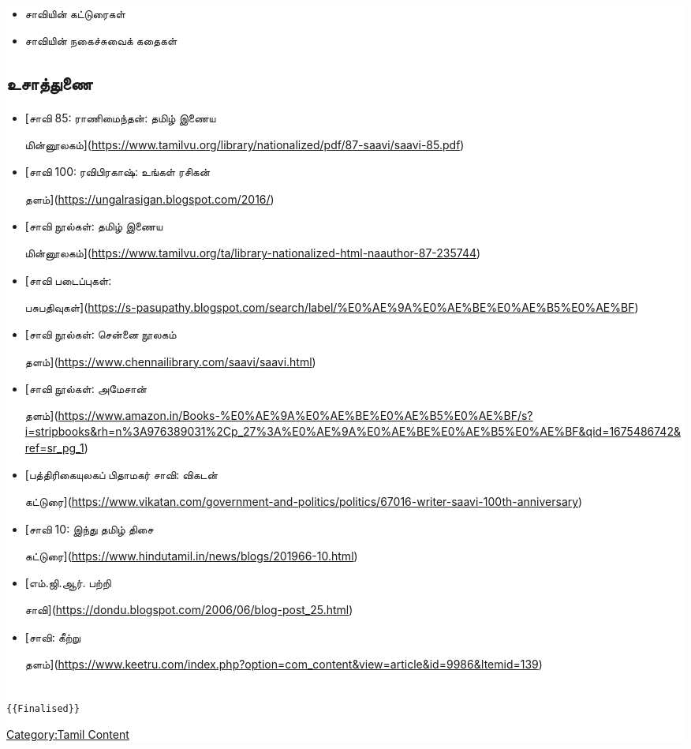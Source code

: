 -   சாவியின் கட்டுரைகள்

-   சாவியின் நகைச்சுவைக் கதைகள்



## உசாத்துணை



-   [சாவி 85: ராணிமைந்தன்: தமிழ் இணைய

    மின்னூலகம்](https://www.tamilvu.org/library/nationalized/pdf/87-saavi/saavi-85.pdf)

-   [சாவி 100: ரவிபிரகாஷ்: உங்கள் ரசிகன்

    தளம்](https://ungalrasigan.blogspot.com/2016/)

-   [சாவி நூல்கள்: தமிழ் இணைய

    மின்னூலகம்](https://www.tamilvu.org/ta/library-nationalized-html-naauthor-87-235744)

-   [சாவி படைப்புகள்:

    பசுபதிவுகள்](https://s-pasupathy.blogspot.com/search/label/%E0%AE%9A%E0%AE%BE%E0%AE%B5%E0%AE%BF)

-   [சாவி நூல்கள்: சென்னை நூலகம்

    தளம்](https://www.chennailibrary.com/saavi/saavi.html)

-   [சாவி நூல்கள்: அமேசான்

    தளம்](https://www.amazon.in/Books-%E0%AE%9A%E0%AE%BE%E0%AE%B5%E0%AE%BF/s?i=stripbooks&rh=n%3A976389031%2Cp_27%3A%E0%AE%9A%E0%AE%BE%E0%AE%B5%E0%AE%BF&qid=1675486742&ref=sr_pg_1)

-   [பத்திரிகையுலகப் பிதாமகர் சாவி: விகடன்

    கட்டுரை](https://www.vikatan.com/government-and-politics/politics/67016-writer-saavi-100th-anniversary)

-   [சாவி 10: இந்து தமிழ் திசை

    கட்டுரை](https://www.hindutamil.in/news/blogs/201966-10.html)

-   [எம்.ஜி.ஆர். பற்றி

    சாவி](https://dondu.blogspot.com/2006/06/blog-post_25.html)

-   [சாவி: கீற்று

    தளம்](https://www.keetru.com/index.php?option=com_content&view=article&id=9986&Itemid=139)



```{=mediawiki}

{{Finalised}}

```

[Category:Tamil Content](Category:Tamil_Content "wikilink")

